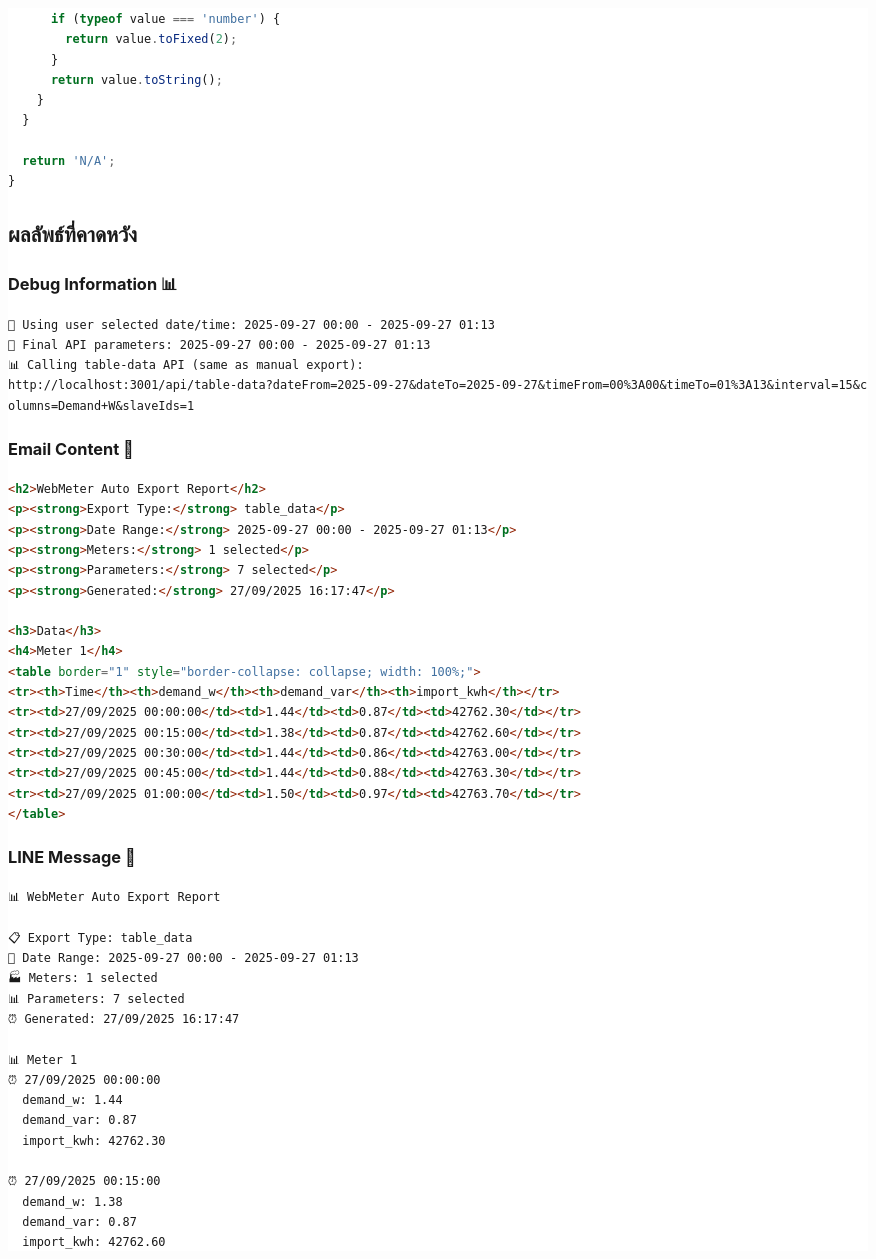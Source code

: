 ```javascript
      if (typeof value === 'number') {
        return value.toFixed(2);
      }
      return value.toString();
    }
  }
  
  return 'N/A';
}
```

## ผลลัพธ์ที่คาดหวัง

### **Debug Information** 📊
```
📅 Using user selected date/time: 2025-09-27 00:00 - 2025-09-27 01:13
📅 Final API parameters: 2025-09-27 00:00 - 2025-09-27 01:13
📊 Calling table-data API (same as manual export): 
http://localhost:3001/api/table-data?dateFrom=2025-09-27&dateTo=2025-09-27&timeFrom=00%3A00&timeTo=01%3A13&interval=15&columns=Demand+W&slaveIds=1
```

### **Email Content** 📧
```html
<h2>WebMeter Auto Export Report</h2>
<p><strong>Export Type:</strong> table_data</p>
<p><strong>Date Range:</strong> 2025-09-27 00:00 - 2025-09-27 01:13</p>
<p><strong>Meters:</strong> 1 selected</p>
<p><strong>Parameters:</strong> 7 selected</p>
<p><strong>Generated:</strong> 27/09/2025 16:17:47</p>

<h3>Data</h3>
<h4>Meter 1</h4>
<table border="1" style="border-collapse: collapse; width: 100%;">
<tr><th>Time</th><th>demand_w</th><th>demand_var</th><th>import_kwh</th></tr>
<tr><td>27/09/2025 00:00:00</td><td>1.44</td><td>0.87</td><td>42762.30</td></tr>
<tr><td>27/09/2025 00:15:00</td><td>1.38</td><td>0.87</td><td>42762.60</td></tr>
<tr><td>27/09/2025 00:30:00</td><td>1.44</td><td>0.86</td><td>42763.00</td></tr>
<tr><td>27/09/2025 00:45:00</td><td>1.44</td><td>0.88</td><td>42763.30</td></tr>
<tr><td>27/09/2025 01:00:00</td><td>1.50</td><td>0.97</td><td>42763.70</td></tr>
</table>
```

### **LINE Message** 📱
```
📊 WebMeter Auto Export Report

📋 Export Type: table_data
📅 Date Range: 2025-09-27 00:00 - 2025-09-27 01:13
🏭 Meters: 1 selected
📊 Parameters: 7 selected
⏰ Generated: 27/09/2025 16:17:47

📊 Meter 1
⏰ 27/09/2025 00:00:00
  demand_w: 1.44
  demand_var: 0.87
  import_kwh: 42762.30

⏰ 27/09/2025 00:15:00
  demand_w: 1.38
  demand_var: 0.87
  import_kwh: 42762.60
```